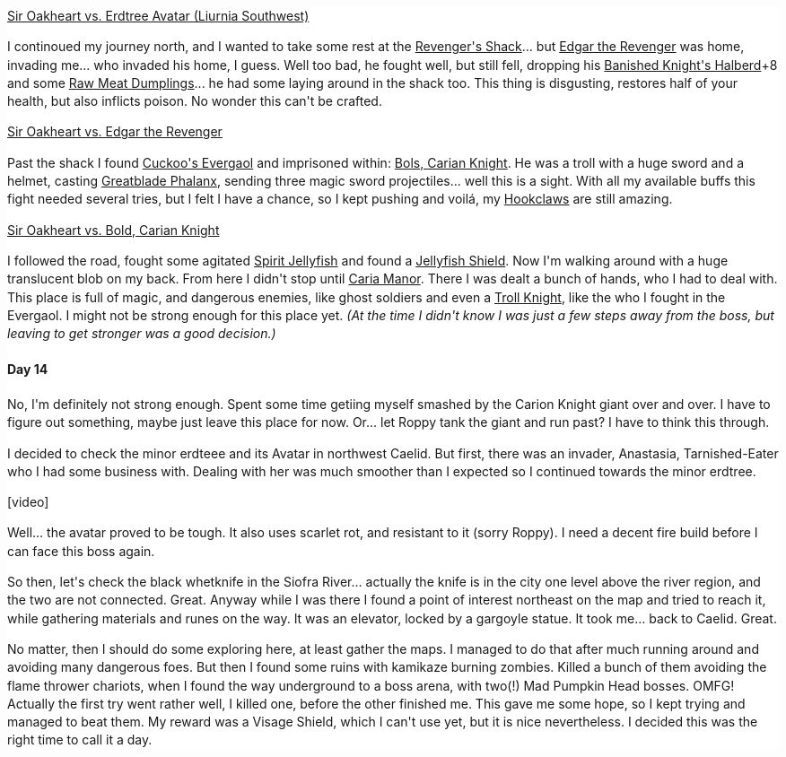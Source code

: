 [Sir Oakheart vs. Erdtree Avatar (Liurnia Southwest)](https://www.youtube.com/embed/UkYpguMwm6g)

I continoued my journey north, and I wanted to take some rest at the [Revenger's Shack](https://eldenring.wiki.fextralife.com/Revenger's+Shack)... but [Edgar the Revenger](https://eldenring.wiki.fextralife.com/Edgar+the+Revenger) was home, invading me... who invaded his home, I guess. Well too bad, he fought well, but still fell, dropping his [Banished Knight's Halberd](https://eldenring.wiki.fextralife.com/Banished+Knight's+Halberd)+8 and some [Raw Meat Dumplings](https://eldenring.wiki.fextralife.com/Raw+Meat+Dumpling)... he had some laying around in the shack too. This thing is disgusting, restores half of your health, but also inflicts poison. No wonder this can't be crafted.

[Sir Oakheart vs. Edgar the Revenger](https://www.youtube.com/embed/I-XUxNMuKag)

Past the shack I found [Cuckoo's Evergaol](https://eldenring.wiki.fextralife.com/Cuckoo's+Evergaol) and imprisoned within: [Bols, Carian Knight](https://eldenring.wiki.fextralife.com/Bols,+Carian+Knight). He was a troll with a huge sword and a helmet, casting [Greatblade Phalanx](https://eldenring.wiki.fextralife.com/Greatblade+Phalanx), sending three magic sword projectiles... well this is a sight. With all my available buffs this fight needed several tries, but I felt I have a chance, so I kept pushing and voilá, my [Hookclaws](https://eldenring.wiki.fextralife.com/Hookclaws) are still amazing.

[Sir Oakheart vs. Bold, Carian Knight](https://www.youtube.com/embed/gmAtywJeJHs)

I followed the road, fought some agitated [Spirit Jellyfish](https://eldenring.wiki.fextralife.com/Spirit+Jellyfish) and found a [Jellyfish Shield](https://eldenring.wiki.fextralife.com/Jellyfish+Shield). Now I'm walking around with a huge translucent blob on my back. From here I didn't stop until [Caria Manor](https://eldenring.wiki.fextralife.com/Caria+Manor). There I was dealt a bunch of hands, who I had to deal with. This place is full of magic, and dangerous enemies, like ghost soldiers and even a [Troll Knight](https://eldenring.wiki.fextralife.com/Troll+Knight), like the who I fought in the Evergaol. I might not be strong enough for this place yet. *(At the time I didn't know I was just a few steps away from the boss, but leaving to get stronger was a good decision.)*

#### Day 14

No, I'm definitely not strong enough. Spent some time getiing myself smashed by the Carion Knight giant over and over. I have to figure out something, maybe just leave this place for now. Or... let Roppy tank the giant and run past? I have to think this through.

I decided to check the minor erdteee and its Avatar in northwest Caelid. But first, there was an invader, Anastasia, Tarnished-Eater who I had some business with. Dealing with her was much smoother than I expected so I continued towards the minor erdtree. 

[video]

Well… the avatar proved to be tough. It also uses scarlet rot, and resistant to it (sorry Roppy). I need a decent fire build before I can face this boss again.

So then, let's check the black whetknife in the Siofra River… actually the knife is in the city one level above the river region, and the two are not connected. Great. Anyway while I was there I found a point of interest northeast on the map and tried to reach it, while gathering materials and runes on the way. It was an elevator, locked by a gargoyle statue. It took me… back to Caelid. Great.

No matter, then I should do some exploring here, at least gather the maps. I managed to do that after much running around and avoiding many dangerous foes. But then I found some ruins with kamikaze burning zombies. Killed a bunch of them avoiding the flame thrower chariots, when I found the way underground to a boss arena, with two(!) Mad Pumpkin Head bosses. OMFG! Actually the first try went rather well, I killed one, before the other finished me. This gave me some hope, so I kept trying and managed to beat them. My reward was a Visage Shield, which I can't use yet, but it is nice nevertheless. I decided this was the right time to call it a day.
